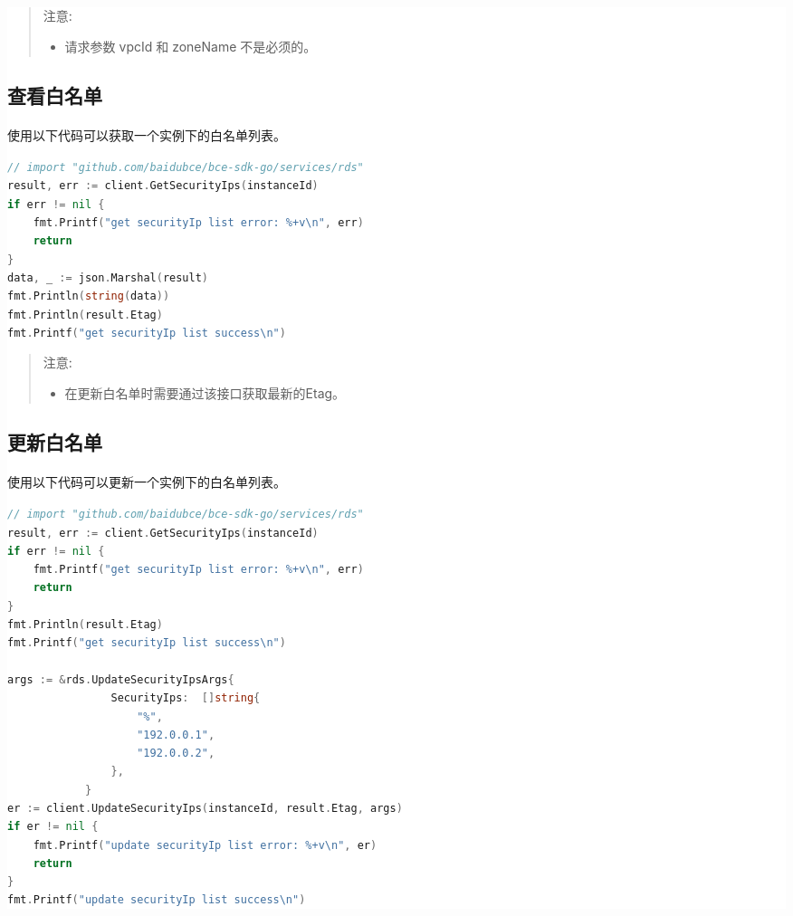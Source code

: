 > 注意:
>
> - 请求参数 vpcId 和 zoneName 不是必须的。

## 查看白名单

使用以下代码可以获取一个实例下的白名单列表。

```go
// import "github.com/baidubce/bce-sdk-go/services/rds"
result, err := client.GetSecurityIps(instanceId)
if err != nil {
    fmt.Printf("get securityIp list error: %+v\n", err)
    return
}
data, _ := json.Marshal(result)
fmt.Println(string(data))
fmt.Println(result.Etag)
fmt.Printf("get securityIp list success\n")
```

> 注意:
>
> - 在更新白名单时需要通过该接口获取最新的Etag。

## 更新白名单

使用以下代码可以更新一个实例下的白名单列表。

```go
// import "github.com/baidubce/bce-sdk-go/services/rds"
result, err := client.GetSecurityIps(instanceId)
if err != nil {
    fmt.Printf("get securityIp list error: %+v\n", err)
    return
}
fmt.Println(result.Etag)
fmt.Printf("get securityIp list success\n")

args := &rds.UpdateSecurityIpsArgs{
				SecurityIps:  []string{
					"%",
					"192.0.0.1",
					"192.0.0.2",
				},
			}
er := client.UpdateSecurityIps(instanceId, result.Etag, args)
if er != nil {
    fmt.Printf("update securityIp list error: %+v\n", er)
    return
}
fmt.Printf("update securityIp list success\n")
```
